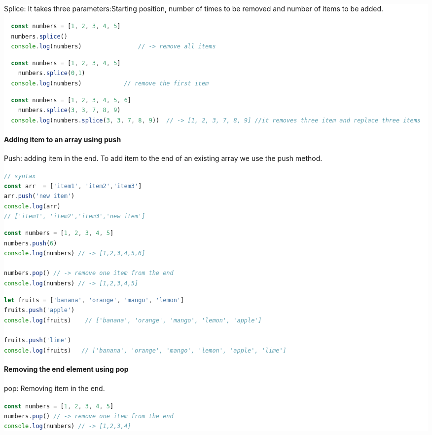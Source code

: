 Splice: It takes three parameters:Starting position, number of times to be removed and number of items to be added.

```js
  const numbers = [1, 2, 3, 4, 5]
  numbers.splice()
  console.log(numbers)                // -> remove all items

```

```js
  const numbers = [1, 2, 3, 4, 5]
	numbers.splice(0,1)
  console.log(numbers)            // remove the first item
```

```js
  const numbers = [1, 2, 3, 4, 5, 6]
	numbers.splice(3, 3, 7, 8, 9)
  console.log(numbers.splice(3, 3, 7, 8, 9))  // -> [1, 2, 3, 7, 8, 9] //it removes three item and replace three items
```

#### Adding item to an array using push

Push: adding item in the end. To add item to the end of an existing array we use the push method.

```js
// syntax
const arr  = ['item1', 'item2','item3']
arr.push('new item')
console.log(arr)
// ['item1', 'item2','item3','new item']
```

```js
const numbers = [1, 2, 3, 4, 5]
numbers.push(6)
console.log(numbers) // -> [1,2,3,4,5,6]

numbers.pop() // -> remove one item from the end
console.log(numbers) // -> [1,2,3,4,5]
```

```js
let fruits = ['banana', 'orange', 'mango', 'lemon']
fruits.push('apple')
console.log(fruits)    // ['banana', 'orange', 'mango', 'lemon', 'apple']

fruits.push('lime')
console.log(fruits)   // ['banana', 'orange', 'mango', 'lemon', 'apple', 'lime']
```

#### Removing the end element using pop

pop: Removing item in the end.

```js
const numbers = [1, 2, 3, 4, 5]
numbers.pop() // -> remove one item from the end
console.log(numbers) // -> [1,2,3,4]
```
